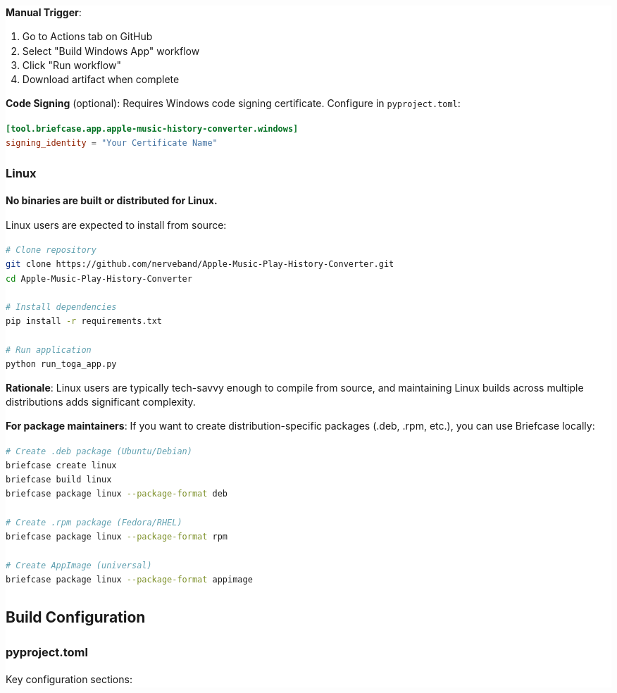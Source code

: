**Manual Trigger**:
1. Go to Actions tab on GitHub
2. Select "Build Windows App" workflow
3. Click "Run workflow"
4. Download artifact when complete

**Code Signing** (optional):
Requires Windows code signing certificate. Configure in `pyproject.toml`:
```toml
[tool.briefcase.app.apple-music-history-converter.windows]
signing_identity = "Your Certificate Name"
```

### Linux

**No binaries are built or distributed for Linux.**

Linux users are expected to install from source:

```bash
# Clone repository
git clone https://github.com/nerveband/Apple-Music-Play-History-Converter.git
cd Apple-Music-Play-History-Converter

# Install dependencies
pip install -r requirements.txt

# Run application
python run_toga_app.py
```

**Rationale**: Linux users are typically tech-savvy enough to compile from source, and maintaining Linux builds across multiple distributions adds significant complexity.

**For package maintainers**: If you want to create distribution-specific packages (.deb, .rpm, etc.), you can use Briefcase locally:

```bash
# Create .deb package (Ubuntu/Debian)
briefcase create linux
briefcase build linux
briefcase package linux --package-format deb

# Create .rpm package (Fedora/RHEL)
briefcase package linux --package-format rpm

# Create AppImage (universal)
briefcase package linux --package-format appimage
```

## Build Configuration

### pyproject.toml

Key configuration sections:
